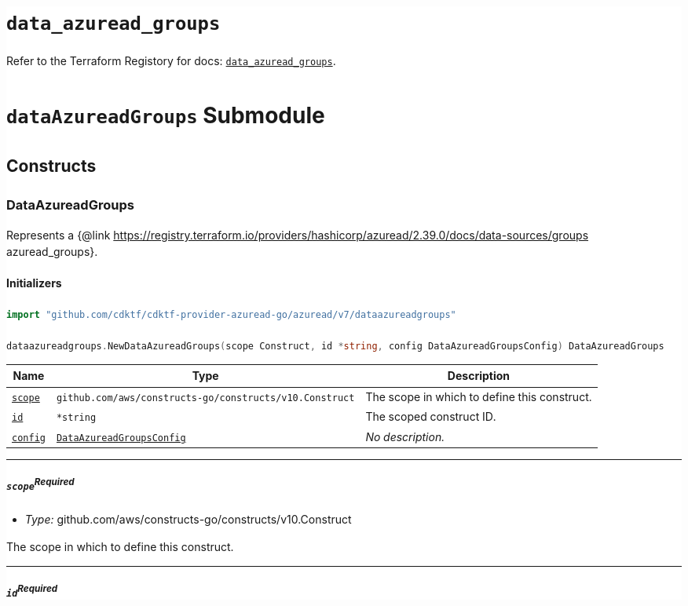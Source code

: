 # `data_azuread_groups`

Refer to the Terraform Registory for docs: [`data_azuread_groups`](https://registry.terraform.io/providers/hashicorp/azuread/2.39.0/docs/data-sources/groups).

# `dataAzureadGroups` Submodule <a name="`dataAzureadGroups` Submodule" id="@cdktf/provider-azuread.dataAzureadGroups"></a>

## Constructs <a name="Constructs" id="Constructs"></a>

### DataAzureadGroups <a name="DataAzureadGroups" id="@cdktf/provider-azuread.dataAzureadGroups.DataAzureadGroups"></a>

Represents a {@link https://registry.terraform.io/providers/hashicorp/azuread/2.39.0/docs/data-sources/groups azuread_groups}.

#### Initializers <a name="Initializers" id="@cdktf/provider-azuread.dataAzureadGroups.DataAzureadGroups.Initializer"></a>

```go
import "github.com/cdktf/cdktf-provider-azuread-go/azuread/v7/dataazureadgroups"

dataazureadgroups.NewDataAzureadGroups(scope Construct, id *string, config DataAzureadGroupsConfig) DataAzureadGroups
```

| **Name** | **Type** | **Description** |
| --- | --- | --- |
| <code><a href="#@cdktf/provider-azuread.dataAzureadGroups.DataAzureadGroups.Initializer.parameter.scope">scope</a></code> | <code>github.com/aws/constructs-go/constructs/v10.Construct</code> | The scope in which to define this construct. |
| <code><a href="#@cdktf/provider-azuread.dataAzureadGroups.DataAzureadGroups.Initializer.parameter.id">id</a></code> | <code>*string</code> | The scoped construct ID. |
| <code><a href="#@cdktf/provider-azuread.dataAzureadGroups.DataAzureadGroups.Initializer.parameter.config">config</a></code> | <code><a href="#@cdktf/provider-azuread.dataAzureadGroups.DataAzureadGroupsConfig">DataAzureadGroupsConfig</a></code> | *No description.* |

---

##### `scope`<sup>Required</sup> <a name="scope" id="@cdktf/provider-azuread.dataAzureadGroups.DataAzureadGroups.Initializer.parameter.scope"></a>

- *Type:* github.com/aws/constructs-go/constructs/v10.Construct

The scope in which to define this construct.

---

##### `id`<sup>Required</sup> <a name="id" id="@cdktf/provider-azuread.dataAzureadGroups.DataAzureadGroups.Initializer.parameter.id"></a>
